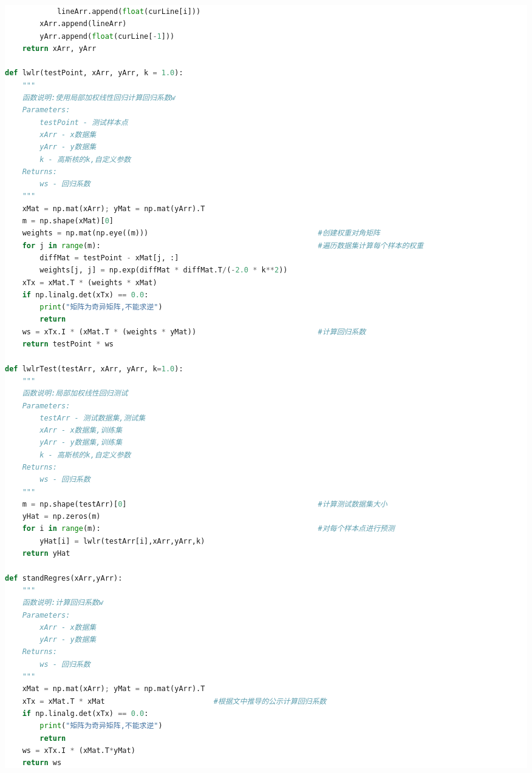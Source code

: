 ```python
			lineArr.append(float(curLine[i]))
		xArr.append(lineArr)
		yArr.append(float(curLine[-1]))
	return xArr, yArr

def lwlr(testPoint, xArr, yArr, k = 1.0):
	"""
	函数说明:使用局部加权线性回归计算回归系数w
	Parameters:
		testPoint - 测试样本点
		xArr - x数据集
		yArr - y数据集
		k - 高斯核的k,自定义参数
	Returns:
		ws - 回归系数
	"""
	xMat = np.mat(xArr); yMat = np.mat(yArr).T
	m = np.shape(xMat)[0]
	weights = np.mat(np.eye((m)))										#创建权重对角矩阵
	for j in range(m):                      							#遍历数据集计算每个样本的权重
		diffMat = testPoint - xMat[j, :]     							
		weights[j, j] = np.exp(diffMat * diffMat.T/(-2.0 * k**2))
	xTx = xMat.T * (weights * xMat)										
	if np.linalg.det(xTx) == 0.0:
		print("矩阵为奇异矩阵,不能求逆")
		return
	ws = xTx.I * (xMat.T * (weights * yMat))							#计算回归系数
	return testPoint * ws

def lwlrTest(testArr, xArr, yArr, k=1.0):  
	"""
	函数说明:局部加权线性回归测试
	Parameters:
		testArr - 测试数据集,测试集
		xArr - x数据集,训练集
		yArr - y数据集,训练集
		k - 高斯核的k,自定义参数
	Returns:
		ws - 回归系数
	"""
	m = np.shape(testArr)[0]											#计算测试数据集大小
	yHat = np.zeros(m)	
	for i in range(m):													#对每个样本点进行预测
		yHat[i] = lwlr(testArr[i],xArr,yArr,k)
	return yHat

def standRegres(xArr,yArr):
	"""
	函数说明:计算回归系数w
	Parameters:
		xArr - x数据集
		yArr - y数据集
	Returns:
		ws - 回归系数
	"""
	xMat = np.mat(xArr); yMat = np.mat(yArr).T
	xTx = xMat.T * xMat							#根据文中推导的公示计算回归系数
	if np.linalg.det(xTx) == 0.0:
		print("矩阵为奇异矩阵,不能求逆")
		return
	ws = xTx.I * (xMat.T*yMat)
	return ws

```